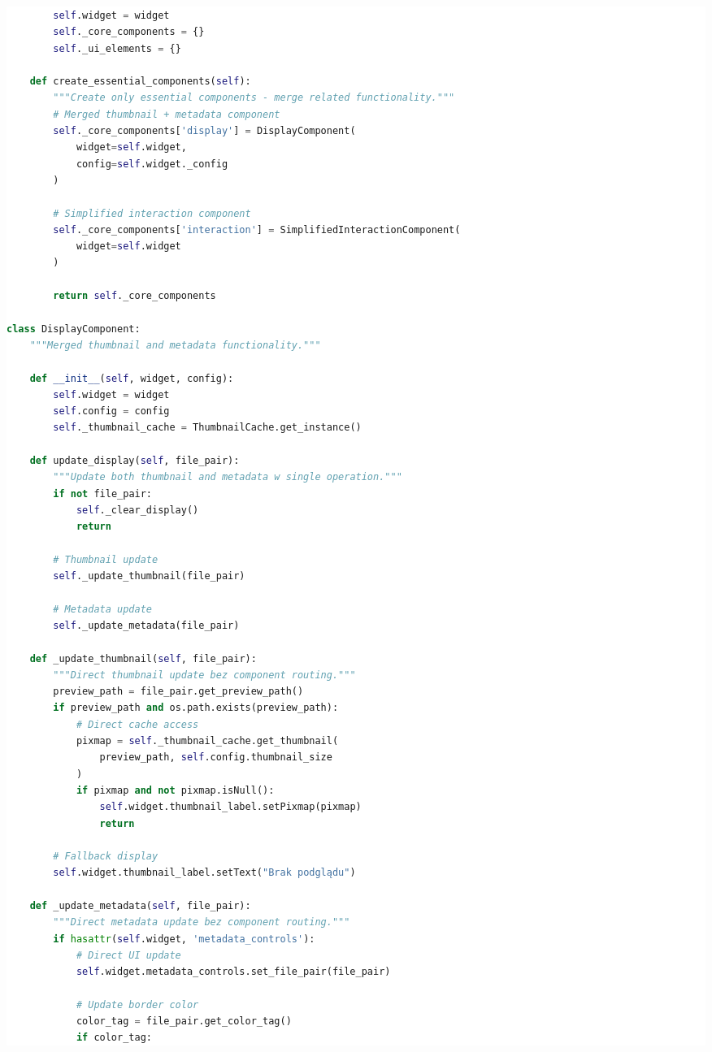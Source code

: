 ```python
        self.widget = widget
        self._core_components = {}
        self._ui_elements = {}
    
    def create_essential_components(self):
        """Create only essential components - merge related functionality."""
        # Merged thumbnail + metadata component
        self._core_components['display'] = DisplayComponent(
            widget=self.widget,
            config=self.widget._config
        )
        
        # Simplified interaction component
        self._core_components['interaction'] = SimplifiedInteractionComponent(
            widget=self.widget
        )
        
        return self._core_components

class DisplayComponent:
    """Merged thumbnail and metadata functionality."""
    
    def __init__(self, widget, config):
        self.widget = widget
        self.config = config
        self._thumbnail_cache = ThumbnailCache.get_instance()
        
    def update_display(self, file_pair):
        """Update both thumbnail and metadata w single operation."""
        if not file_pair:
            self._clear_display()
            return
        
        # Thumbnail update
        self._update_thumbnail(file_pair)
        
        # Metadata update
        self._update_metadata(file_pair)
    
    def _update_thumbnail(self, file_pair):
        """Direct thumbnail update bez component routing."""
        preview_path = file_pair.get_preview_path()
        if preview_path and os.path.exists(preview_path):
            # Direct cache access
            pixmap = self._thumbnail_cache.get_thumbnail(
                preview_path, self.config.thumbnail_size
            )
            if pixmap and not pixmap.isNull():
                self.widget.thumbnail_label.setPixmap(pixmap)
                return
        
        # Fallback display
        self.widget.thumbnail_label.setText("Brak podglądu")
    
    def _update_metadata(self, file_pair):
        """Direct metadata update bez component routing."""
        if hasattr(self.widget, 'metadata_controls'):
            # Direct UI update
            self.widget.metadata_controls.set_file_pair(file_pair)
            
            # Update border color
            color_tag = file_pair.get_color_tag()
            if color_tag:
```